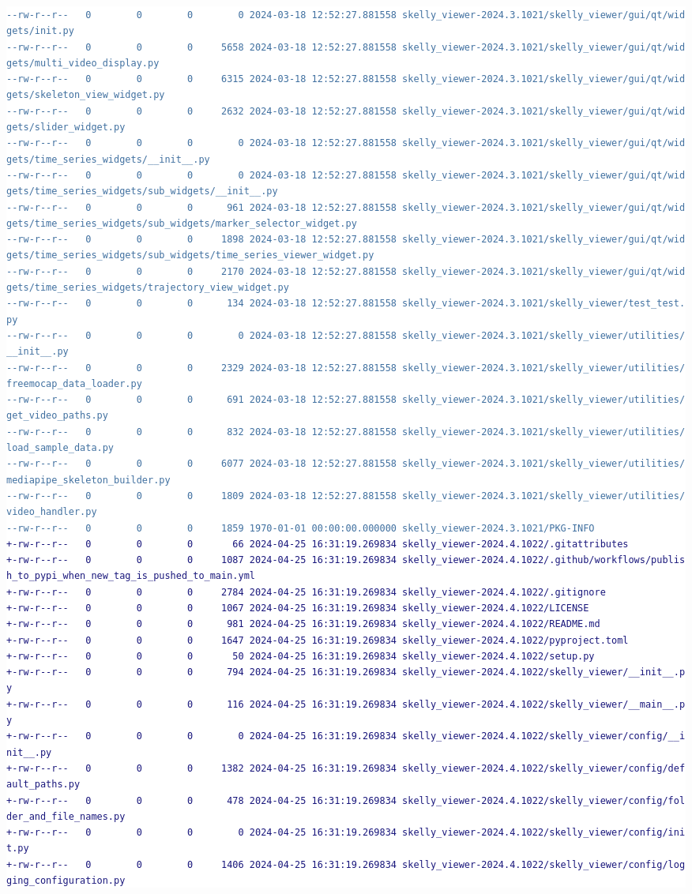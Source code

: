 ```diff
--rw-r--r--   0        0        0        0 2024-03-18 12:52:27.881558 skelly_viewer-2024.3.1021/skelly_viewer/gui/qt/widgets/init.py
--rw-r--r--   0        0        0     5658 2024-03-18 12:52:27.881558 skelly_viewer-2024.3.1021/skelly_viewer/gui/qt/widgets/multi_video_display.py
--rw-r--r--   0        0        0     6315 2024-03-18 12:52:27.881558 skelly_viewer-2024.3.1021/skelly_viewer/gui/qt/widgets/skeleton_view_widget.py
--rw-r--r--   0        0        0     2632 2024-03-18 12:52:27.881558 skelly_viewer-2024.3.1021/skelly_viewer/gui/qt/widgets/slider_widget.py
--rw-r--r--   0        0        0        0 2024-03-18 12:52:27.881558 skelly_viewer-2024.3.1021/skelly_viewer/gui/qt/widgets/time_series_widgets/__init__.py
--rw-r--r--   0        0        0        0 2024-03-18 12:52:27.881558 skelly_viewer-2024.3.1021/skelly_viewer/gui/qt/widgets/time_series_widgets/sub_widgets/__init__.py
--rw-r--r--   0        0        0      961 2024-03-18 12:52:27.881558 skelly_viewer-2024.3.1021/skelly_viewer/gui/qt/widgets/time_series_widgets/sub_widgets/marker_selector_widget.py
--rw-r--r--   0        0        0     1898 2024-03-18 12:52:27.881558 skelly_viewer-2024.3.1021/skelly_viewer/gui/qt/widgets/time_series_widgets/sub_widgets/time_series_viewer_widget.py
--rw-r--r--   0        0        0     2170 2024-03-18 12:52:27.881558 skelly_viewer-2024.3.1021/skelly_viewer/gui/qt/widgets/time_series_widgets/trajectory_view_widget.py
--rw-r--r--   0        0        0      134 2024-03-18 12:52:27.881558 skelly_viewer-2024.3.1021/skelly_viewer/test_test.py
--rw-r--r--   0        0        0        0 2024-03-18 12:52:27.881558 skelly_viewer-2024.3.1021/skelly_viewer/utilities/__init__.py
--rw-r--r--   0        0        0     2329 2024-03-18 12:52:27.881558 skelly_viewer-2024.3.1021/skelly_viewer/utilities/freemocap_data_loader.py
--rw-r--r--   0        0        0      691 2024-03-18 12:52:27.881558 skelly_viewer-2024.3.1021/skelly_viewer/utilities/get_video_paths.py
--rw-r--r--   0        0        0      832 2024-03-18 12:52:27.881558 skelly_viewer-2024.3.1021/skelly_viewer/utilities/load_sample_data.py
--rw-r--r--   0        0        0     6077 2024-03-18 12:52:27.881558 skelly_viewer-2024.3.1021/skelly_viewer/utilities/mediapipe_skeleton_builder.py
--rw-r--r--   0        0        0     1809 2024-03-18 12:52:27.881558 skelly_viewer-2024.3.1021/skelly_viewer/utilities/video_handler.py
--rw-r--r--   0        0        0     1859 1970-01-01 00:00:00.000000 skelly_viewer-2024.3.1021/PKG-INFO
+-rw-r--r--   0        0        0       66 2024-04-25 16:31:19.269834 skelly_viewer-2024.4.1022/.gitattributes
+-rw-r--r--   0        0        0     1087 2024-04-25 16:31:19.269834 skelly_viewer-2024.4.1022/.github/workflows/publish_to_pypi_when_new_tag_is_pushed_to_main.yml
+-rw-r--r--   0        0        0     2784 2024-04-25 16:31:19.269834 skelly_viewer-2024.4.1022/.gitignore
+-rw-r--r--   0        0        0     1067 2024-04-25 16:31:19.269834 skelly_viewer-2024.4.1022/LICENSE
+-rw-r--r--   0        0        0      981 2024-04-25 16:31:19.269834 skelly_viewer-2024.4.1022/README.md
+-rw-r--r--   0        0        0     1647 2024-04-25 16:31:19.269834 skelly_viewer-2024.4.1022/pyproject.toml
+-rw-r--r--   0        0        0       50 2024-04-25 16:31:19.269834 skelly_viewer-2024.4.1022/setup.py
+-rw-r--r--   0        0        0      794 2024-04-25 16:31:19.269834 skelly_viewer-2024.4.1022/skelly_viewer/__init__.py
+-rw-r--r--   0        0        0      116 2024-04-25 16:31:19.269834 skelly_viewer-2024.4.1022/skelly_viewer/__main__.py
+-rw-r--r--   0        0        0        0 2024-04-25 16:31:19.269834 skelly_viewer-2024.4.1022/skelly_viewer/config/__init__.py
+-rw-r--r--   0        0        0     1382 2024-04-25 16:31:19.269834 skelly_viewer-2024.4.1022/skelly_viewer/config/default_paths.py
+-rw-r--r--   0        0        0      478 2024-04-25 16:31:19.269834 skelly_viewer-2024.4.1022/skelly_viewer/config/folder_and_file_names.py
+-rw-r--r--   0        0        0        0 2024-04-25 16:31:19.269834 skelly_viewer-2024.4.1022/skelly_viewer/config/init.py
+-rw-r--r--   0        0        0     1406 2024-04-25 16:31:19.269834 skelly_viewer-2024.4.1022/skelly_viewer/config/logging_configuration.py
```